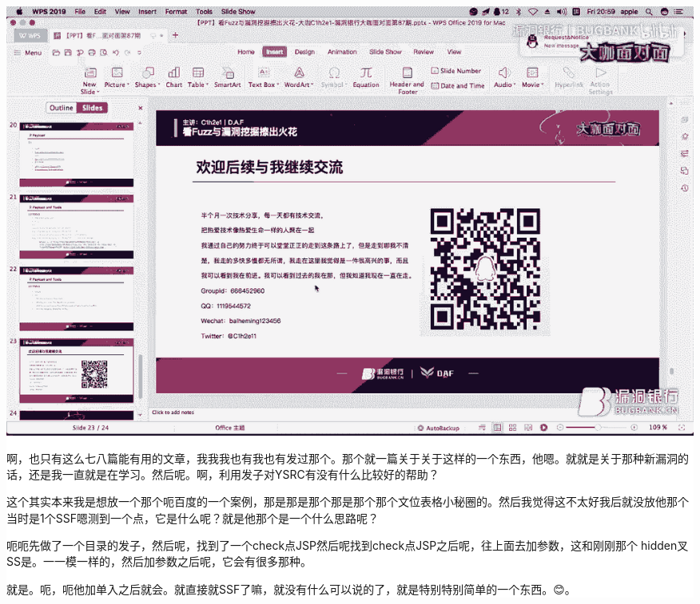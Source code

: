 

![](img/8b9a2d54062d29ede2b78a8246552754_22.png)

啊，也只有这么七八篇能有用的文章，我我我也有我也有发过那个。那个就一篇关于关于这样的一个东西，他嗯。就就是关于那种新漏洞的话，还是我一直就是在学习。然后呢。啊，利用发子对YSRC有没有什么比较好的帮助？

这个其实本来我是想放一个那个呃百度的一个案例，那是那是那个那是那个那个文位表格小秘圈的。然后我觉得这不太好我后就没放他那个当时是1个SSF嗯测到一个点，它是什么呢？就是他那个是一个什么思路呢？

呃呃先做了一个目录的发子，然后呢，找到了一个check点JSP然后呢找到check点JSP之后呢，往上面去加参数，这和刚刚那个 hidden叉SS是。一一模一样的，然后加参数之后呢，它会有很多那种。

就是。呃，呃他加单入之后就会。就直接就SSF了嘛，就没有什么可以说的了，就是特别特别简单的一个东西。😊。


